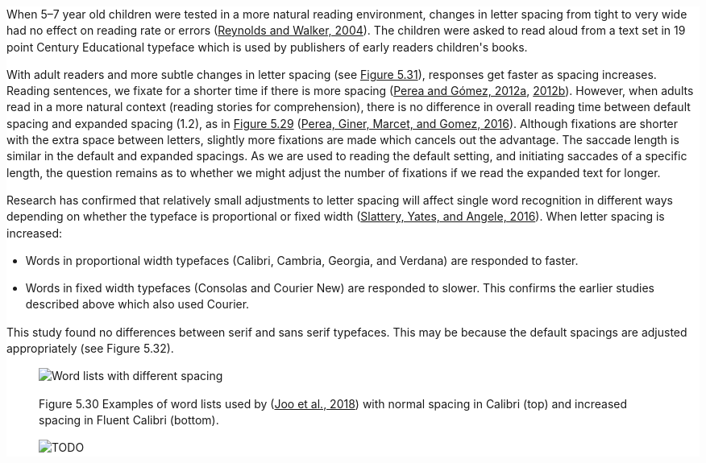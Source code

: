 When 5–7 year old children were tested in a more natural reading
environment, changes in letter spacing from tight to very wide had no
effect on reading rate or errors ([Reynolds and Walker, 2004](#ref:reynolds-walker-2004)). The
children were asked to read aloud from a text set in 19 point Century
Educational typeface which is used by publishers of early readers
children's books.

With adult readers and more subtle changes in letter spacing (see [Figure 5.31](#figure-5-13)), 
responses get faster as spacing increases. Reading sentences, we
fixate for a shorter time if there is more spacing 
([Perea and Gómez, 2012a](#ref:perea-gomez-2012a), [2012b](#ref:perea-gomez-2012b)). 
However, when adults read in a more natural context
(reading stories for comprehension), there is no difference in overall
reading time between default spacing and expanded spacing (1.2), as in
[Figure 5.29](#figure-5-29) ([Perea, Giner, Marcet, and Gomez, 2016](#ref:perea-giner-marcet-gomez-2016)). 
Although fixations
are shorter with the extra space between letters, slightly more
fixations are made which cancels out the advantage. The saccade length
is similar in the default and expanded spacings. As we are used to
reading the default setting, and initiating saccades of a specific
length, the question remains as to whether we might adjust the number of
fixations if we read the expanded text for longer.

Research has confirmed that relatively small adjustments to letter
spacing will affect single word recognition in different ways depending
on whether the typeface is proportional or fixed width 
([Slattery, Yates, and Angele, 2016](#ref:slattery-yates-angele-2016)). When letter spacing is increased:

-   Words in proportional width typefaces (Calibri, Cambria, Georgia,
    and Verdana) are responded to faster.

-   Words in fixed width typefaces (Consolas and Courier New) are
    responded to slower. This confirms the earlier studies described
    above which also used Courier.

This study found no differences between serif and sans serif typefaces.
This may be because the default spacings are adjusted appropriately (see
Figure 5.32).

<figure id="figure-5-30">
    <img src="{{ 'assets/illustrations/FIG-5-30.jpg' | relative_url }}" alt="Word lists with different spacing">
    <figcaption class="aside" markdown="1">
    
Figure 5.30 Examples of word lists used by ([Joo et al., 2018](#ref:joo-2018)) with
normal spacing in Calibri (top) and increased spacing in Fluent Calibri
(bottom).

</figcaption>
</figure>

<figure id="figure-5-31">
    <img src="{{ 'assets/illustrations/FIG-5-31.jpg' | relative_url }}" alt="TODO">
    <figcaption class="aside" markdown="1">
    